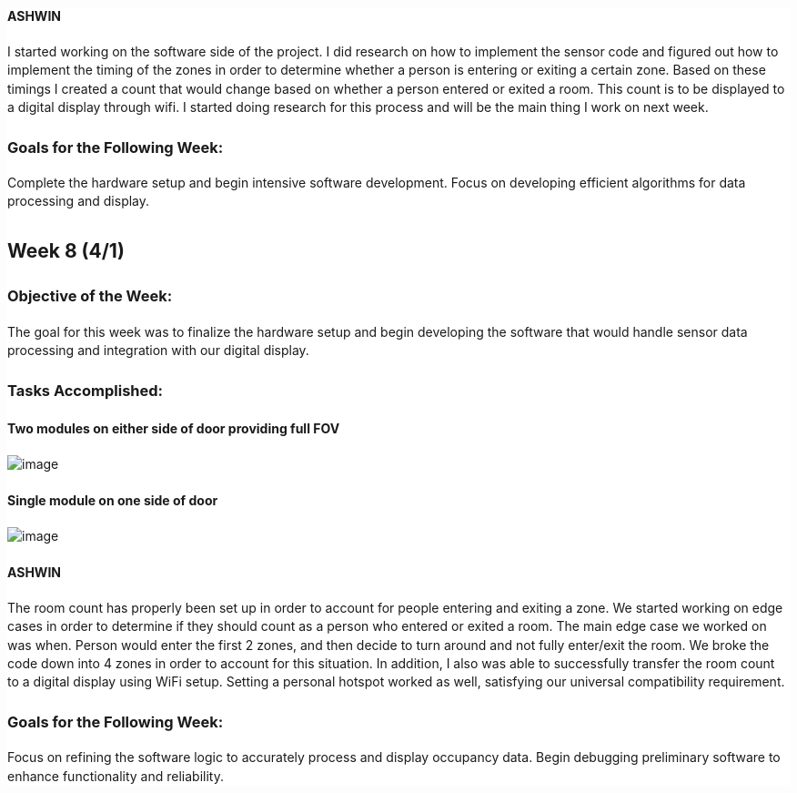 #### ASHWIN
I started working on the software side of the project. I did research on 
how to implement the sensor code and figured out how to implement the 
timing of the zones in order to determine whether a person is entering or 
exiting a certain zone. Based on these timings I created a count that 
would change based on whether a person entered or exited a room. This 
count is to be displayed to a digital display through wifi. I started 
doing research for this process and will be the main thing I work on next 
week.

### Goals for the Following Week:
Complete the hardware setup and begin intensive software development.
Focus on developing efficient algorithms for data processing and display.

## Week 8 (4/1)
### Objective of the Week:
The goal for this week was to finalize the hardware setup and begin 
developing the software that would handle sensor data processing and 
integration with our digital display.

### Tasks Accomplished:

#### Two modules on either side of door providing full FOV
<img width="623" alt="image" 
src="https://github.com/Tanmay-Kant/OccupancyCounter/assets/70791179/16bacc0a-e3f6-4910-830e-f5435622dacf">

#### Single module on one side of door
<img width="623" alt="image" 
src="https://github.com/Tanmay-Kant/OccupancyCounter/assets/70791179/21669979-7ace-4efb-8eeb-4b9dd923643d">

#### ASHWIN
The room count has properly been set up in order to account for people 
entering and exiting a zone. We started working on edge cases in order to 
determine if they should count as a person who entered or exited a room. 
The main edge case we worked on was when. Person would enter the first 2 
zones, and then decide to turn around and not fully enter/exit the room. 
We broke the code down into 4 zones in order to account for this 
situation. In addition, I also was able to successfully transfer the room 
count to a digital display using WiFi setup. Setting a personal hotspot 
worked as well, satisfying our universal compatibility requirement.


### Goals for the Following Week:
Focus on refining the software logic to accurately process and display 
occupancy data.
Begin debugging preliminary software to enhance functionality and 
reliability.

